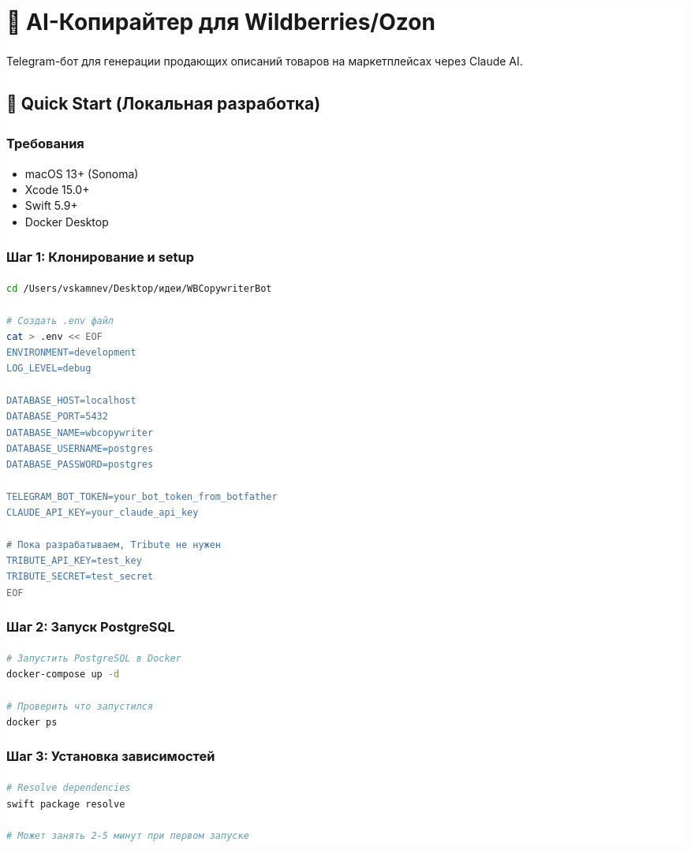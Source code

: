 # 🤖 AI-Копирайтер для Wildberries/Ozon

Telegram-бот для генерации продающих описаний товаров на маркетплейсах через Claude AI.

## 🚀 Quick Start (Локальная разработка)

### Требования
- macOS 13+ (Sonoma)
- Xcode 15.0+
- Swift 5.9+
- Docker Desktop

### Шаг 1: Клонирование и setup

```bash
cd /Users/vskamnev/Desktop/идеи/WBCopywriterBot

# Создать .env файл
cat > .env << EOF
ENVIRONMENT=development
LOG_LEVEL=debug

DATABASE_HOST=localhost
DATABASE_PORT=5432
DATABASE_NAME=wbcopywriter
DATABASE_USERNAME=postgres
DATABASE_PASSWORD=postgres

TELEGRAM_BOT_TOKEN=your_bot_token_from_botfather
CLAUDE_API_KEY=your_claude_api_key

# Пока разрабатываем, Tribute не нужен
TRIBUTE_API_KEY=test_key
TRIBUTE_SECRET=test_secret
EOF
```

### Шаг 2: Запуск PostgreSQL

```bash
# Запустить PostgreSQL в Docker
docker-compose up -d

# Проверить что запустился
docker ps
```

### Шаг 3: Установка зависимостей

```bash
# Resolve dependencies
swift package resolve

# Может занять 2-5 минут при первом запуске
```
